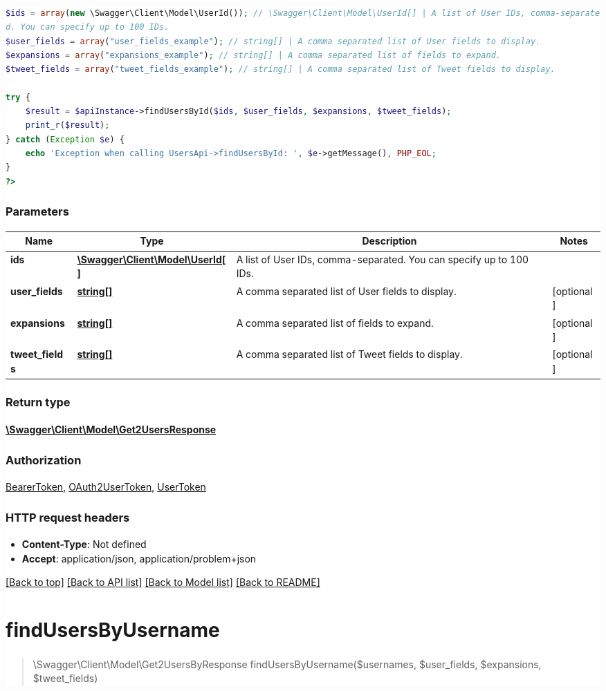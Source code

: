 ```php
$ids = array(new \Swagger\Client\Model\UserId()); // \Swagger\Client\Model\UserId[] | A list of User IDs, comma-separated. You can specify up to 100 IDs.
$user_fields = array("user_fields_example"); // string[] | A comma separated list of User fields to display.
$expansions = array("expansions_example"); // string[] | A comma separated list of fields to expand.
$tweet_fields = array("tweet_fields_example"); // string[] | A comma separated list of Tweet fields to display.

try {
    $result = $apiInstance->findUsersById($ids, $user_fields, $expansions, $tweet_fields);
    print_r($result);
} catch (Exception $e) {
    echo 'Exception when calling UsersApi->findUsersById: ', $e->getMessage(), PHP_EOL;
}
?>
```

### Parameters

Name | Type | Description  | Notes
------------- | ------------- | ------------- | -------------
 **ids** | [**\Swagger\Client\Model\UserId[]**](../Model/\Swagger\Client\Model\UserId.md)| A list of User IDs, comma-separated. You can specify up to 100 IDs. |
 **user_fields** | [**string[]**](../Model/string.md)| A comma separated list of User fields to display. | [optional]
 **expansions** | [**string[]**](../Model/string.md)| A comma separated list of fields to expand. | [optional]
 **tweet_fields** | [**string[]**](../Model/string.md)| A comma separated list of Tweet fields to display. | [optional]

### Return type

[**\Swagger\Client\Model\Get2UsersResponse**](../Model/Get2UsersResponse.md)

### Authorization

[BearerToken](../../README.md#BearerToken), [OAuth2UserToken](../../README.md#OAuth2UserToken), [UserToken](../../README.md#UserToken)

### HTTP request headers

 - **Content-Type**: Not defined
 - **Accept**: application/json, application/problem+json

[[Back to top]](#) [[Back to API list]](../../README.md#documentation-for-api-endpoints) [[Back to Model list]](../../README.md#documentation-for-models) [[Back to README]](../../README.md)

# **findUsersByUsername**
> \Swagger\Client\Model\Get2UsersByResponse findUsersByUsername($usernames, $user_fields, $expansions, $tweet_fields)
